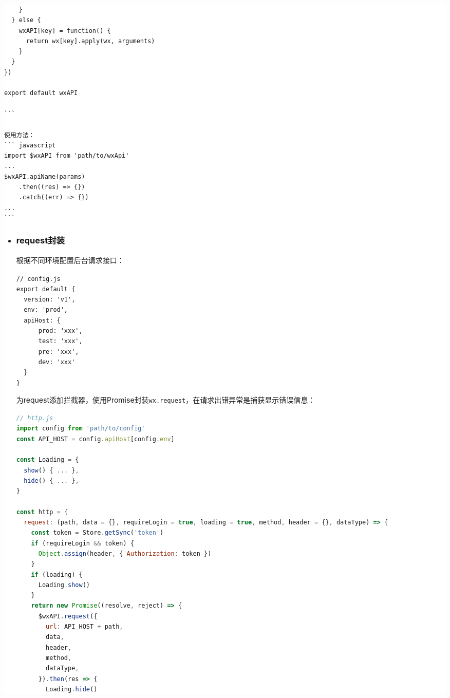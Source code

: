 	    }
	  } else {
	    wxAPI[key] = function() {
	      return wx[key].apply(wx, arguments)
	    }
	  }
	})
	
	export default wxAPI
	
	```
	
	使用方法：
	``` javascript
	import $wxAPI from 'path/to/wxApi'
	...
	$wxAPI.apiName(params)
	    .then((res) => {})
	    .catch((err) => {})
	...
	```

- ### <span id="request">request封装</span>
	根据不同环境配置后台请求接口：   
	```
	// config.js
	export default {
	  version: 'v1',
	  env: 'prod',
	  apiHost: {
		  prod: 'xxx',
		  test: 'xxx',
		  pre: 'xxx',
		  dev: 'xxx' 
	  }
	}    
	```
	为request添加拦截器，使用Promise封装`wx.request`，在请求出错异常是捕获显示错误信息：
	``` javascript
	// http.js
	import config from 'path/to/config'
	const API_HOST = config.apiHost[config.env]
	
	const Loading = {
	  show() { ... },
	  hide() { ... },
	}
	
	const http = {
	  request: (path, data = {}, requireLogin = true, loading = true, method, header = {}, dataType) => {
	    const token = Store.getSync('token')
	    if (requireLogin && token) {
	      Object.assign(header, { Authorization: token })
	    }
	    if (loading) {
	      Loading.show()
	    }
	    return new Promise((resolve, reject) => {
	      $wxAPI.request({
	        url: API_HOST + path,
	        data,
	        header,
	        method,
	        dataType,
	      }).then(res => {
	        Loading.hide()